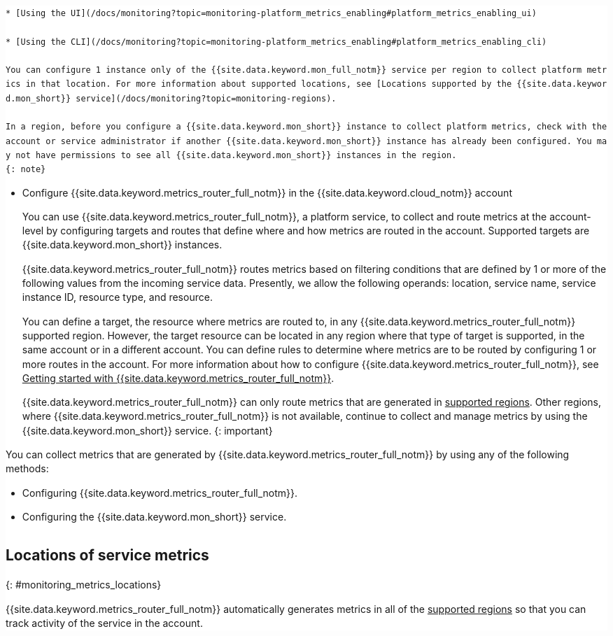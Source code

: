     * [Using the UI](/docs/monitoring?topic=monitoring-platform_metrics_enabling#platform_metrics_enabling_ui)

    * [Using the CLI](/docs/monitoring?topic=monitoring-platform_metrics_enabling#platform_metrics_enabling_cli)

    You can configure 1 instance only of the {{site.data.keyword.mon_full_notm}} service per region to collect platform metrics in that location. For more information about supported locations, see [Locations supported by the {{site.data.keyword.mon_short}} service](/docs/monitoring?topic=monitoring-regions).

    In a region, before you configure a {{site.data.keyword.mon_short}} instance to collect platform metrics, check with the account or service administrator if another {{site.data.keyword.mon_short}} instance has already been configured. You may not have permissions to see all {{site.data.keyword.mon_short}} instances in the region.
    {: note}

- Configure {{site.data.keyword.metrics_router_full_notm}} in the {{site.data.keyword.cloud_notm}} account

    You can use {{site.data.keyword.metrics_router_full_notm}}, a platform service, to collect and route metrics at the account-level by configuring targets and routes that define where and how metrics are routed in the account. Supported targets are {{site.data.keyword.mon_short}} instances.

    {{site.data.keyword.metrics_router_full_notm}} routes metrics based on filtering conditions that are defined by 1 or more of the following values from the incoming service data. Presently, we allow the following operands: location, service name, service instance ID, resource type, and resource.

    You can define a target, the resource where metrics are routed to, in any {{site.data.keyword.metrics_router_full_notm}} supported region. However, the target resource can be located in any region where that type of target is supported, in the same account or in a different account. You can define rules to determine where metrics are to be routed by configuring 1 or more routes in the account. For more information about how to configure {{site.data.keyword.metrics_router_full_notm}}, see [Getting started with {{site.data.keyword.metrics_router_full_notm}}](/docs/metrics-router?topic=metrics-router-getting-started).

    {{site.data.keyword.metrics_router_full_notm}} can only route metrics that are generated in [supported regions](/docs/metrics-router?topic=metrics-router-regions). Other regions, where {{site.data.keyword.metrics_router_full_notm}} is not available, continue to collect and manage metrics by using the {{site.data.keyword.mon_short}} service.
    {: important}


You can collect metrics that are generated by {{site.data.keyword.metrics_router_full_notm}} by using any of the following methods:

* Configuring {{site.data.keyword.metrics_router_full_notm}}.

* Configuring the {{site.data.keyword.mon_short}} service.



## Locations of service metrics
{: #monitoring_metrics_locations}

{{site.data.keyword.metrics_router_full_notm}} automatically generates metrics in all of the [supported regions](/docs/metrics-router?topic=metrics-router-regions) so that you can track activity of the service in the account.
